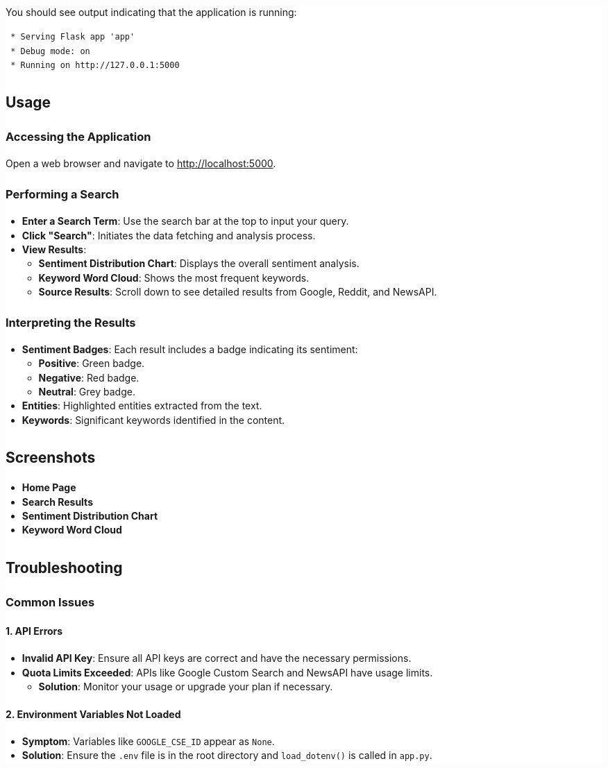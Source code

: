 You should see output indicating that the application is running:

```plaintext
 * Serving Flask app 'app'
 * Debug mode: on
 * Running on http://127.0.0.1:5000
```

## Usage

### Accessing the Application

Open a web browser and navigate to [http://localhost:5000](http://localhost:5000).

### Performing a Search

- **Enter a Search Term**: Use the search bar at the top to input your query.
- **Click "Search"**: Initiates the data fetching and analysis process.
- **View Results**:
  - **Sentiment Distribution Chart**: Displays the overall sentiment analysis.
  - **Keyword Word Cloud**: Shows the most frequent keywords.
  - **Source Results**: Scroll down to see detailed results from Google, Reddit, and NewsAPI.

### Interpreting the Results

- **Sentiment Badges**: Each result includes a badge indicating its sentiment:
  - **Positive**: Green badge.
  - **Negative**: Red badge.
  - **Neutral**: Grey badge.
- **Entities**: Highlighted entities extracted from the text.
- **Keywords**: Significant keywords identified in the content.

## Screenshots

- **Home Page**
- **Search Results**
- **Sentiment Distribution Chart**
- **Keyword Word Cloud**

## Troubleshooting

### Common Issues

#### 1. API Errors

- **Invalid API Key**: Ensure all API keys are correct and have the necessary permissions.
- **Quota Limits Exceeded**: APIs like Google Custom Search and NewsAPI have usage limits.
  - **Solution**: Monitor your usage or upgrade your plan if necessary.

#### 2. Environment Variables Not Loaded

- **Symptom**: Variables like `GOOGLE_CSE_ID` appear as `None`.
- **Solution**: Ensure the `.env` file is in the root directory and `load_dotenv()` is called in `app.py`.
